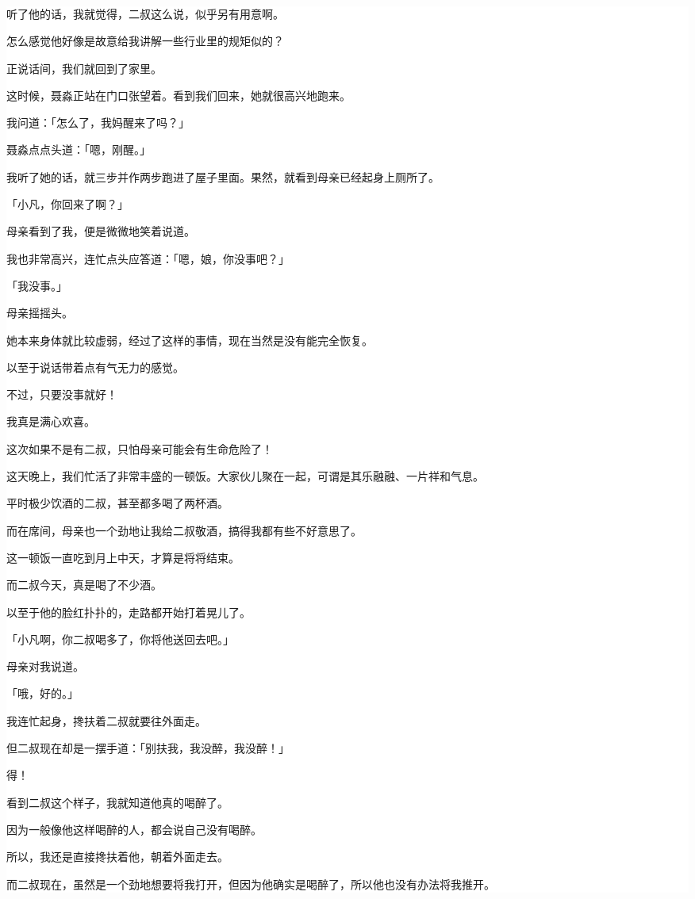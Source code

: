 听了他的话，我就觉得，二叔这么说，似乎另有用意啊。

怎么感觉他好像是故意给我讲解一些行业里的规矩似的？

正说话间，我们就回到了家里。

这时候，聂淼正站在门口张望着。看到我们回来，她就很高兴地跑来。

我问道：「怎么了，我妈醒来了吗？」

聂淼点点头道：「嗯，刚醒。」

我听了她的话，就三步并作两步跑进了屋子里面。果然，就看到母亲已经起身上厕所了。

「小凡，你回来了啊？」

母亲看到了我，便是微微地笑着说道。

我也非常高兴，连忙点头应答道：「嗯，娘，你没事吧？」

「我没事。」

母亲摇摇头。

她本来身体就比较虚弱，经过了这样的事情，现在当然是没有能完全恢复。

以至于说话带着点有气无力的感觉。

不过，只要没事就好！

我真是满心欢喜。

这次如果不是有二叔，只怕母亲可能会有生命危险了！

这天晚上，我们忙活了非常丰盛的一顿饭。大家伙儿聚在一起，可谓是其乐融融、一片祥和气息。

平时极少饮酒的二叔，甚至都多喝了两杯酒。

而在席间，母亲也一个劲地让我给二叔敬酒，搞得我都有些不好意思了。

这一顿饭一直吃到月上中天，才算是将将结束。

而二叔今天，真是喝了不少酒。

以至于他的脸红扑扑的，走路都开始打着晃儿了。

「小凡啊，你二叔喝多了，你将他送回去吧。」

母亲对我说道。

「哦，好的。」

我连忙起身，搀扶着二叔就要往外面走。

但二叔现在却是一摆手道：「别扶我，我没醉，我没醉！」

得！

看到二叔这个样子，我就知道他真的喝醉了。

因为一般像他这样喝醉的人，都会说自己没有喝醉。

所以，我还是直接搀扶着他，朝着外面走去。

而二叔现在，虽然是一个劲地想要将我打开，但因为他确实是喝醉了，所以他也没有办法将我推开。
